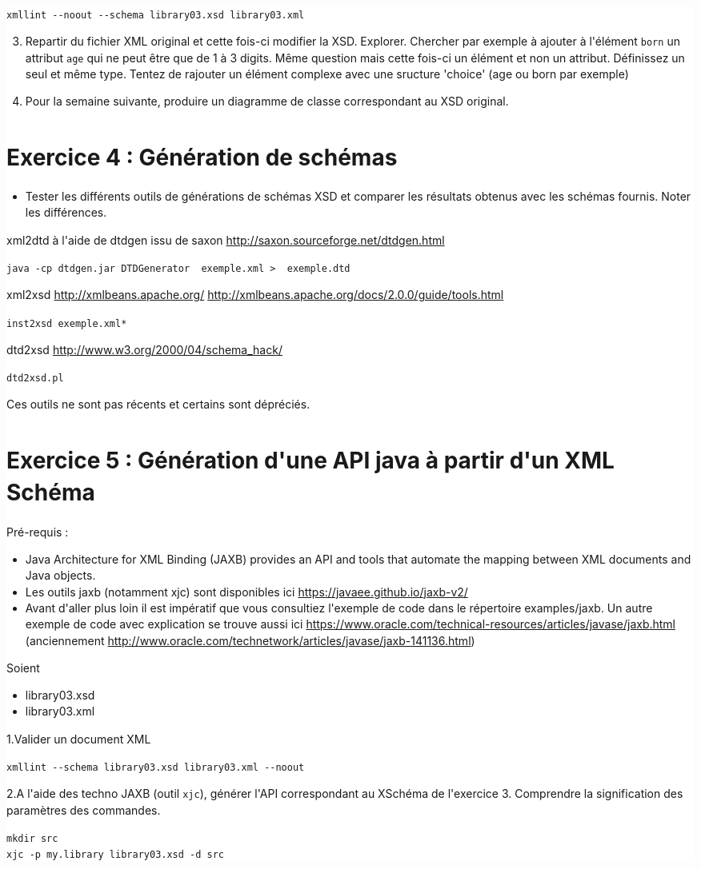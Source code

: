     xmllint --noout --schema library03.xsd library03.xml 

3. Repartir du fichier XML original et cette fois-ci modifier la XSD. Explorer. Chercher par exemple à ajouter à l'élément `born` un attribut `age` qui ne peut être que de 1 à 3 digits. Même question mais cette fois-ci un élément et non un attribut. Définissez un seul et même type. Tentez de rajouter un élément complexe avec une sructure 'choice' (age ou born par exemple)

4. Pour la semaine suivante, produire un diagramme de classe correspondant au XSD original.


Exercice 4 : Génération de schémas
==========

* Tester les différents outils de générations de schémas XSD et comparer les résultats obtenus avec les schémas fournis. Noter les différences.

xml2dtd
à l'aide de dtdgen issu de saxon http://saxon.sourceforge.net/dtdgen.html
  
    java -cp dtdgen.jar DTDGenerator  exemple.xml >  exemple.dtd

xml2xsd
http://xmlbeans.apache.org/
http://xmlbeans.apache.org/docs/2.0.0/guide/tools.html
  
    inst2xsd exemple.xml*

dtd2xsd
http://www.w3.org/2000/04/schema_hack/ 
  
    dtd2xsd.pl  

Ces outils ne sont pas récents et certains sont dépréciés.


Exercice 5 : Génération d'une API java à partir d'un XML Schéma
==========

Pré-requis : 
* Java Architecture for XML Binding (JAXB) provides an API and tools that automate the mapping between XML documents and Java objects.
* Les outils jaxb (notamment xjc) sont disponibles ici https://javaee.github.io/jaxb-v2/
* Avant d'aller plus loin il est impératif que vous consultiez l'exemple de code dans le répertoire examples/jaxb.
Un autre exemple de code avec explication se trouve aussi ici https://www.oracle.com/technical-resources/articles/javase/jaxb.html (anciennement http://www.oracle.com/technetwork/articles/javase/jaxb-141136.html)

Soient
  * library03.xsd
  * library03.xml

1.Valider un document XML

    xmllint --schema library03.xsd library03.xml --noout 

2.A l'aide des techno JAXB (outil `xjc`), générer l'API correspondant au XSchéma de l'exercice 3. Comprendre la signification des paramètres des commandes. 

    mkdir src
    xjc -p my.library library03.xsd -d src
